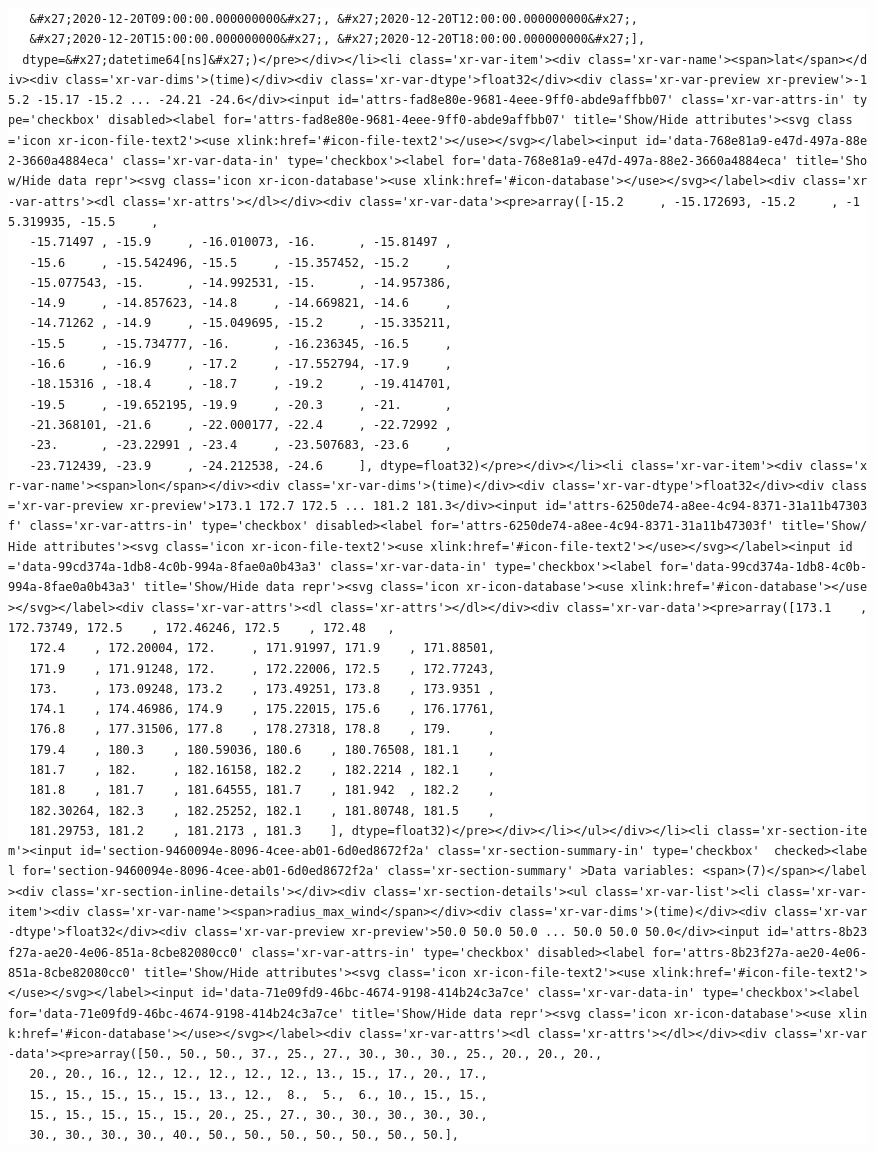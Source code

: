        &#x27;2020-12-20T09:00:00.000000000&#x27;, &#x27;2020-12-20T12:00:00.000000000&#x27;,
       &#x27;2020-12-20T15:00:00.000000000&#x27;, &#x27;2020-12-20T18:00:00.000000000&#x27;],
      dtype=&#x27;datetime64[ns]&#x27;)</pre></div></li><li class='xr-var-item'><div class='xr-var-name'><span>lat</span></div><div class='xr-var-dims'>(time)</div><div class='xr-var-dtype'>float32</div><div class='xr-var-preview xr-preview'>-15.2 -15.17 -15.2 ... -24.21 -24.6</div><input id='attrs-fad8e80e-9681-4eee-9ff0-abde9affbb07' class='xr-var-attrs-in' type='checkbox' disabled><label for='attrs-fad8e80e-9681-4eee-9ff0-abde9affbb07' title='Show/Hide attributes'><svg class='icon xr-icon-file-text2'><use xlink:href='#icon-file-text2'></use></svg></label><input id='data-768e81a9-e47d-497a-88e2-3660a4884eca' class='xr-var-data-in' type='checkbox'><label for='data-768e81a9-e47d-497a-88e2-3660a4884eca' title='Show/Hide data repr'><svg class='icon xr-icon-database'><use xlink:href='#icon-database'></use></svg></label><div class='xr-var-attrs'><dl class='xr-attrs'></dl></div><div class='xr-var-data'><pre>array([-15.2     , -15.172693, -15.2     , -15.319935, -15.5     ,
       -15.71497 , -15.9     , -16.010073, -16.      , -15.81497 ,
       -15.6     , -15.542496, -15.5     , -15.357452, -15.2     ,
       -15.077543, -15.      , -14.992531, -15.      , -14.957386,
       -14.9     , -14.857623, -14.8     , -14.669821, -14.6     ,
       -14.71262 , -14.9     , -15.049695, -15.2     , -15.335211,
       -15.5     , -15.734777, -16.      , -16.236345, -16.5     ,
       -16.6     , -16.9     , -17.2     , -17.552794, -17.9     ,
       -18.15316 , -18.4     , -18.7     , -19.2     , -19.414701,
       -19.5     , -19.652195, -19.9     , -20.3     , -21.      ,
       -21.368101, -21.6     , -22.000177, -22.4     , -22.72992 ,
       -23.      , -23.22991 , -23.4     , -23.507683, -23.6     ,
       -23.712439, -23.9     , -24.212538, -24.6     ], dtype=float32)</pre></div></li><li class='xr-var-item'><div class='xr-var-name'><span>lon</span></div><div class='xr-var-dims'>(time)</div><div class='xr-var-dtype'>float32</div><div class='xr-var-preview xr-preview'>173.1 172.7 172.5 ... 181.2 181.3</div><input id='attrs-6250de74-a8ee-4c94-8371-31a11b47303f' class='xr-var-attrs-in' type='checkbox' disabled><label for='attrs-6250de74-a8ee-4c94-8371-31a11b47303f' title='Show/Hide attributes'><svg class='icon xr-icon-file-text2'><use xlink:href='#icon-file-text2'></use></svg></label><input id='data-99cd374a-1db8-4c0b-994a-8fae0a0b43a3' class='xr-var-data-in' type='checkbox'><label for='data-99cd374a-1db8-4c0b-994a-8fae0a0b43a3' title='Show/Hide data repr'><svg class='icon xr-icon-database'><use xlink:href='#icon-database'></use></svg></label><div class='xr-var-attrs'><dl class='xr-attrs'></dl></div><div class='xr-var-data'><pre>array([173.1    , 172.73749, 172.5    , 172.46246, 172.5    , 172.48   ,
       172.4    , 172.20004, 172.     , 171.91997, 171.9    , 171.88501,
       171.9    , 171.91248, 172.     , 172.22006, 172.5    , 172.77243,
       173.     , 173.09248, 173.2    , 173.49251, 173.8    , 173.9351 ,
       174.1    , 174.46986, 174.9    , 175.22015, 175.6    , 176.17761,
       176.8    , 177.31506, 177.8    , 178.27318, 178.8    , 179.     ,
       179.4    , 180.3    , 180.59036, 180.6    , 180.76508, 181.1    ,
       181.7    , 182.     , 182.16158, 182.2    , 182.2214 , 182.1    ,
       181.8    , 181.7    , 181.64555, 181.7    , 181.942  , 182.2    ,
       182.30264, 182.3    , 182.25252, 182.1    , 181.80748, 181.5    ,
       181.29753, 181.2    , 181.2173 , 181.3    ], dtype=float32)</pre></div></li></ul></div></li><li class='xr-section-item'><input id='section-9460094e-8096-4cee-ab01-6d0ed8672f2a' class='xr-section-summary-in' type='checkbox'  checked><label for='section-9460094e-8096-4cee-ab01-6d0ed8672f2a' class='xr-section-summary' >Data variables: <span>(7)</span></label><div class='xr-section-inline-details'></div><div class='xr-section-details'><ul class='xr-var-list'><li class='xr-var-item'><div class='xr-var-name'><span>radius_max_wind</span></div><div class='xr-var-dims'>(time)</div><div class='xr-var-dtype'>float32</div><div class='xr-var-preview xr-preview'>50.0 50.0 50.0 ... 50.0 50.0 50.0</div><input id='attrs-8b23f27a-ae20-4e06-851a-8cbe82080cc0' class='xr-var-attrs-in' type='checkbox' disabled><label for='attrs-8b23f27a-ae20-4e06-851a-8cbe82080cc0' title='Show/Hide attributes'><svg class='icon xr-icon-file-text2'><use xlink:href='#icon-file-text2'></use></svg></label><input id='data-71e09fd9-46bc-4674-9198-414b24c3a7ce' class='xr-var-data-in' type='checkbox'><label for='data-71e09fd9-46bc-4674-9198-414b24c3a7ce' title='Show/Hide data repr'><svg class='icon xr-icon-database'><use xlink:href='#icon-database'></use></svg></label><div class='xr-var-attrs'><dl class='xr-attrs'></dl></div><div class='xr-var-data'><pre>array([50., 50., 50., 37., 25., 27., 30., 30., 30., 25., 20., 20., 20.,
       20., 20., 16., 12., 12., 12., 12., 12., 13., 15., 17., 20., 17.,
       15., 15., 15., 15., 15., 13., 12.,  8.,  5.,  6., 10., 15., 15.,
       15., 15., 15., 15., 15., 20., 25., 27., 30., 30., 30., 30., 30.,
       30., 30., 30., 30., 40., 50., 50., 50., 50., 50., 50., 50.],